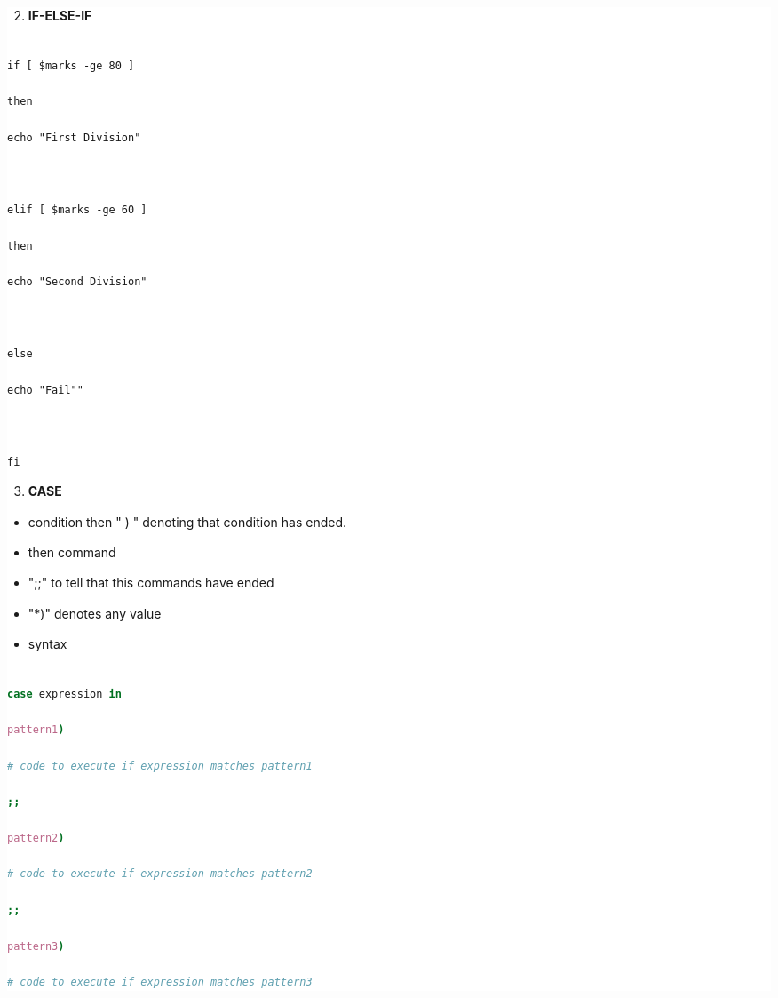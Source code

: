   

2. **IF-ELSE-IF**

  

```shell

if [ $marks -ge 80 ]

then

echo "First Division"

  

elif [ $marks -ge 60 ]

then

echo "Second Division"

  

else

echo "Fail""

  

fi

```

  

3. **CASE**

  

- condition then " ) " denoting that condition has ended.

- then command

- ";;" to tell that this commands have ended

- "*)" denotes any value

  

- syntax

```bash

case expression in

pattern1)

# code to execute if expression matches pattern1

;;

pattern2)

# code to execute if expression matches pattern2

;;

pattern3)

# code to execute if expression matches pattern3

```